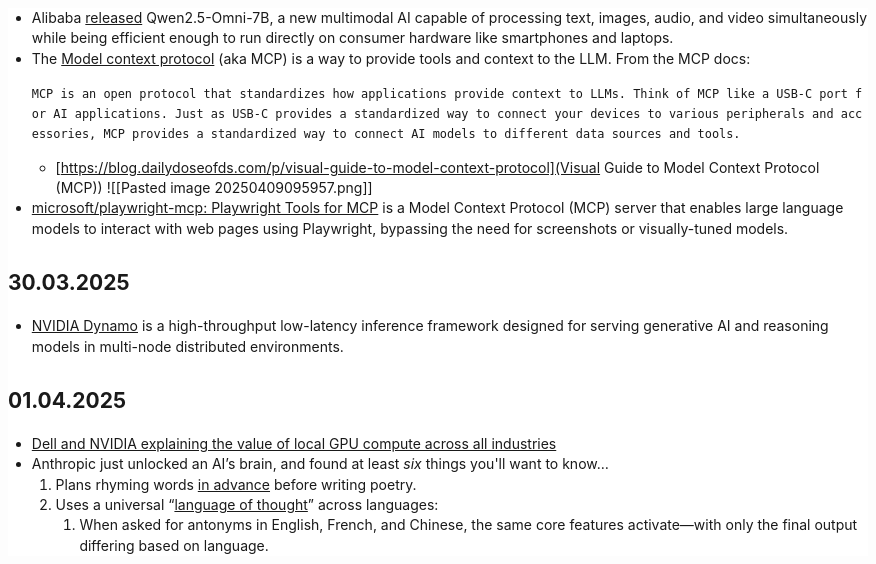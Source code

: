 - Alibaba [released](https://qwenlm.github.io/blog/qwen2.5-omni/) Qwen2.5-Omni-7B, a new multimodal AI capable of processing text, images, audio, and video simultaneously while being efficient enough to run directly on consumer hardware like smartphones and laptops.
- The [Model context protocol](https://modelcontextprotocol.io/introduction) (aka MCP) is a way to provide tools and context to the LLM. From the MCP docs:
	```Quote
	MCP is an open protocol that standardizes how applications provide context to LLMs. Think of MCP like a USB-C port for AI applications. Just as USB-C provides a standardized way to connect your devices to various peripherals and accessories, MCP provides a standardized way to connect AI models to different data sources and tools.
	```
	- [https://blog.dailydoseofds.com/p/visual-guide-to-model-context-protocol](Visual Guide to Model Context Protocol (MCP))
	![[Pasted image 20250409095957.png]]
- [microsoft/playwright-mcp: Playwright Tools for MCP](https://github.com/microsoft/playwright-mcp?tab=readme-ov-file) is a Model Context Protocol (MCP) server that enables large language models to interact with web pages using Playwright, bypassing the need for screenshots or visually-tuned models.

## 30.03.2025

- [NVIDIA Dynamo](https://github.com/ai-dynamo/dynamo) is a high-throughput low-latency inference framework designed for serving generative AI and reasoning models in multi-node distributed environments.

## 01.04.2025

- [Dell and NVIDIA explaining the value of local GPU compute across all industries](https://reshaping-workflows.simplecast.com/episodes)
- Anthropic just unlocked an AI’s brain, and found at least _six_ things you'll want to know…
	1. Plans rhyming words [in advance](https://link.mail.beehiiv.com/ss/c/u001.26HABC69RFxgG0sCL9wUtUTCunQDlTDJnWZQtYYHujvlSi094Ya1OX4Cz2m6pIZFrxwrjYIzqBfG5gyKQ0BeNuK27cpvY6O2nOGeQk6CP09YJVuC3-5MuQ5DDpKrVcac0X_KfCAdShZnQDWyni3H8zbu_jduAnkaidZiNeOzTU1_CVIA-W_7hr6mPEA9Ont_tIQ3Y1fiuvY10vzy6NS7sbYCvOCd-k0dD_hTnJ-iuogeI74BQRJXXX7yEUuSZlsf6vk6w-pxKileAUuklE4-0XcA6K6w4pGoIXg6JVCqzmZXwznrOdGuVdi38a3fAFK6R-6kuhcvJh_wwiMUzfrjrRuIKUC8mvtC73b2sdqqBS8zlKz-O7RXBUHagVWTCQLTnAgUdeVWSyDHbUZoyF-wzPPLDpXOyUp5nkfFp2lAuCCEOwIvrUnrWQG-9d8bGDO-/4f8/HfnPeI7iQMiS7OQQ_N5TFg/h12/h001.ZXRw5vzJVVVWoT4qrVVHw03K7UAEXBjAaIoLZ8i1QJg "https://link.mail.beehiiv.com/ss/c/u001.26HABC69RFxgG0sCL9wUtUTCunQDlTDJnWZQtYYHujvlSi094Ya1OX4Cz2m6pIZFrxwrjYIzqBfG5gyKQ0BeNuK27cpvY6O2nOGeQk6CP09YJVuC3-5MuQ5DDpKrVcac0X_KfCAdShZnQDWyni3H8zbu_jduAnkaidZiNeOzTU1_CVIA-W_7hr6mPEA9Ont_tIQ3Y1fiuvY10vzy6NS7sbYCvOCd-k0dD_hTnJ-iuogeI74BQRJXXX7yEUuSZlsf6vk6w-pxKileAUuklE4-0XcA6K6w4pGoIXg6JVCqzmZXwznrOdGuVdi38a3fAFK6R-6kuhcvJh_wwiMUzfrjrRuIKUC8mvtC73b2sdqqBS8zlKz-O7RXBUHagVWTCQLTnAgUdeVWSyDHbUZoyF-wzPPLDpXOyUp5nkfFp2lAuCCEOwIvrUnrWQG-9d8bGDO-/4f8/HfnPeI7iQMiS7OQQ_N5TFg/h12/h001.ZXRw5vzJVVVWoT4qrVVHw03K7UAEXBjAaIoLZ8i1QJg") before writing poetry.
	2. Uses a universal “[language of thought](https://link.mail.beehiiv.com/ss/c/u001.26HABC69RFxgG0sCL9wUtUTCunQDlTDJnWZQtYYHujvlSi094Ya1OX4Cz2m6pIZFrxwrjYIzqBfG5gyKQ0BeNuK27cpvY6O2nOGeQk6CP09YJVuC3-5MuQ5DDpKrVcac0X_KfCAdShZnQDWyni3H8wp_WZMMlWBMDXMBUOBPn127FolrMh-Yn5RSm8ZouvQJu1T5OzHr1vcJ4d_0DSfLxcraB8wls7vwa0GakkRI-C_iRutY53QSeE2hO1dTSEyedXs3BogVIF8VO4CIhSvZWuEeVtA_pOEMV9QfRfjkwi-zAxh9IAqSB9iOWeGv7APWJO6nk5YKnu2ItCzUen98dmxx4dRHPVP69BkwNJMA4iphWit0OY5HNs67vZcgjrJpoFIa3W6wAly9T0Npeo1N82O5zBdRuhO96cgL_EaYqDb1NQqrYm90F7gUmlUWY6LZ/4f8/HfnPeI7iQMiS7OQQ_N5TFg/h13/h001.ImkCa7Fvui4pNiTTu5ICqfo9ae6H51UCOMJ_uiNJBsw "https://link.mail.beehiiv.com/ss/c/u001.26HABC69RFxgG0sCL9wUtUTCunQDlTDJnWZQtYYHujvlSi094Ya1OX4Cz2m6pIZFrxwrjYIzqBfG5gyKQ0BeNuK27cpvY6O2nOGeQk6CP09YJVuC3-5MuQ5DDpKrVcac0X_KfCAdShZnQDWyni3H8wp_WZMMlWBMDXMBUOBPn127FolrMh-Yn5RSm8ZouvQJu1T5OzHr1vcJ4d_0DSfLxcraB8wls7vwa0GakkRI-C_iRutY53QSeE2hO1dTSEyedXs3BogVIF8VO4CIhSvZWuEeVtA_pOEMV9QfRfjkwi-zAxh9IAqSB9iOWeGv7APWJO6nk5YKnu2ItCzUen98dmxx4dRHPVP69BkwNJMA4iphWit0OY5HNs67vZcgjrJpoFIa3W6wAly9T0Npeo1N82O5zBdRuhO96cgL_EaYqDb1NQqrYm90F7gUmlUWY6LZ/4f8/HfnPeI7iQMiS7OQQ_N5TFg/h13/h001.ImkCa7Fvui4pNiTTu5ICqfo9ae6H51UCOMJ_uiNJBsw")” across languages:
		1. When asked for antonyms in English, French, and Chinese, the same core features activate—with only the final output differing based on language.